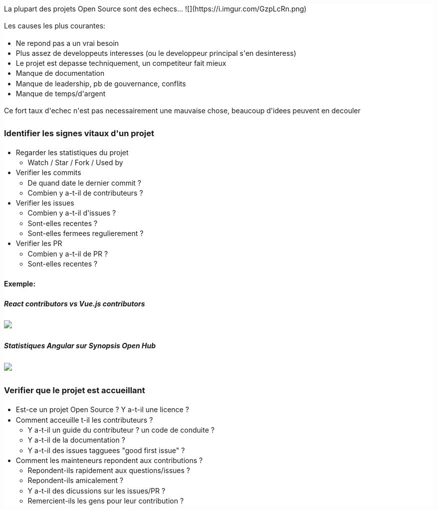 <div class="alert alert-danger" role="alert" markdown="1">
La plupart des projets Open Source sont des echecs...
![](https://i.imgur.com/GzpLcRn.png)
</div>

Les causes les plus courantes:
* Ne repond pas a un vrai besoin
* Plus assez de developpeuts interesses (ou le developpeur principal s'en desinteress)
* Le projet est depasse techniquement, un competiteur fait mieux
* Manque de documentation
* Manque de leadership, pb de gouvernance, conflits
* Manque de temps/d'argent

<div class="alert alert-success" role="alert" markdown="1">
Ce fort taux d'echec n'est pas necessairement une mauvaise chose, beaucoup d'idees peuvent en decouler
</div>

### Identifier les signes vitaux d'un projet
* Regarder les statistiques du projet
    * Watch / Star / Fork / Used by
* Verifier les commits
    * De quand date le dernier commit ?
    * Combien y a-t-il de contributeurs ?
* Verifier les issues
    * Combien y a-t-il d'issues ?
    * Sont-elles recentes ?
    * Sont-elles fermees regulierement ?
* Verifier les PR
    * Combien y a-t-il de PR ?
    * Sont-elles recentes ?

#### Exemple: 
##### React contributors vs Vue.js contributors
![](https://i.imgur.comS0jyyx.png)

##### Statistiques Angular sur Synopsis Open Hub
![](https://i.imgur.com/5JCgbVR.png)

### Verifier que le projet est accueillant
* Est-ce un projet Open Source ? Y a-t-il une licence ?
* Comment acceuille t-il les contributeurs ?
    * Y a-t-il un guide du contributeur ? un code de conduite ?
    * Y a-t-il de la documentation ?
    * Y a-t-il des issues tagguees "good first issue" ?
* Comment les mainteneurs repondent aux contributions ?
    * Repondent-ils rapidement aux questions/issues ?
    * Repondent-ils amicalement ?
    * Y a-t-il des dicussions sur les issues/PR ?
    * Remercient-ils les gens pour leur contribution ?
